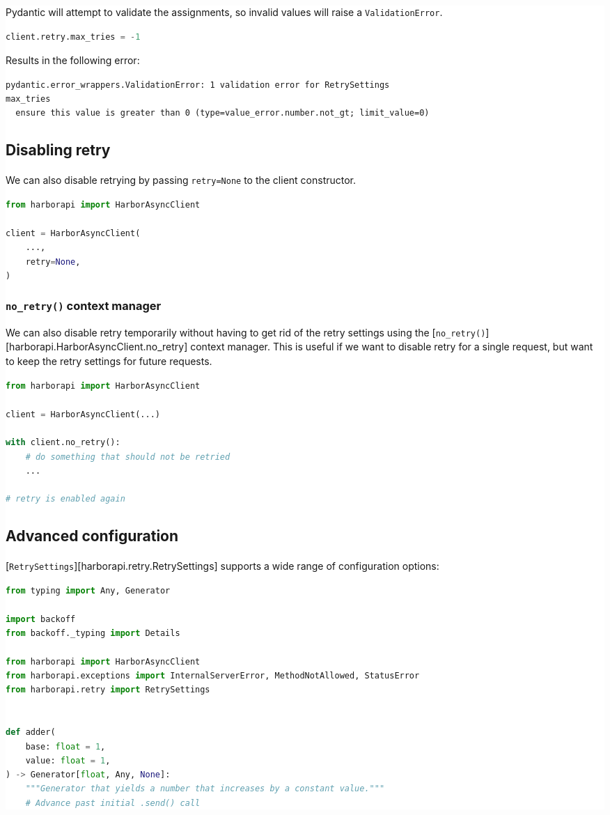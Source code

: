 Pydantic will attempt to validate the assignments, so invalid values will raise a `ValidationError`.

```py
client.retry.max_tries = -1
```

Results in the following error:

```
pydantic.error_wrappers.ValidationError: 1 validation error for RetrySettings
max_tries
  ensure this value is greater than 0 (type=value_error.number.not_gt; limit_value=0)
```


## Disabling retry

We can also disable retrying by passing `retry=None` to the client constructor.

```py
from harborapi import HarborAsyncClient

client = HarborAsyncClient(
    ...,
    retry=None,
)
```

### `no_retry()` context manager

We can also disable retry temporarily without having to get rid of the retry settings using the [`no_retry()`][harborapi.HarborAsyncClient.no_retry] context manager. This is useful if we want to disable retry for a single request, but want to keep the retry settings for future requests.

```py
from harborapi import HarborAsyncClient

client = HarborAsyncClient(...)

with client.no_retry():
    # do something that should not be retried
    ...

# retry is enabled again
```

## Advanced configuration

[`RetrySettings`][harborapi.retry.RetrySettings] supports a wide range of configuration options:

```py
from typing import Any, Generator

import backoff
from backoff._typing import Details

from harborapi import HarborAsyncClient
from harborapi.exceptions import InternalServerError, MethodNotAllowed, StatusError
from harborapi.retry import RetrySettings


def adder(
    base: float = 1,
    value: float = 1,
) -> Generator[float, Any, None]:
    """Generator that yields a number that increases by a constant value."""
    # Advance past initial .send() call
```